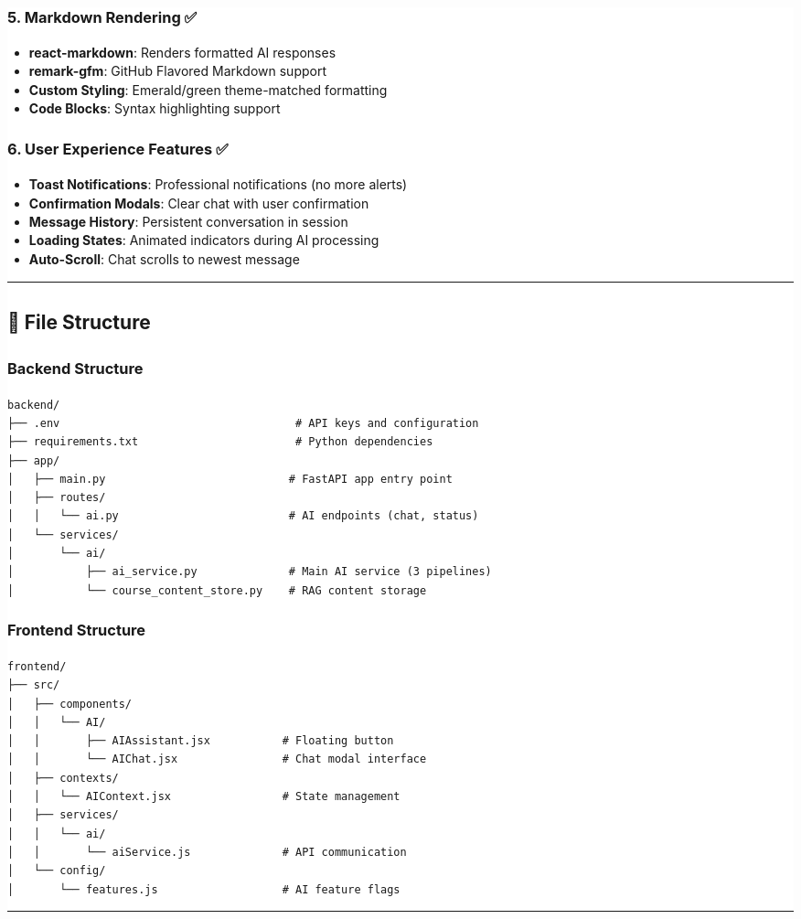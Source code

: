 ### 5. **Markdown Rendering** ✅
- **react-markdown**: Renders formatted AI responses
- **remark-gfm**: GitHub Flavored Markdown support
- **Custom Styling**: Emerald/green theme-matched formatting
- **Code Blocks**: Syntax highlighting support

### 6. **User Experience Features** ✅
- **Toast Notifications**: Professional notifications (no more alerts)
- **Confirmation Modals**: Clear chat with user confirmation
- **Message History**: Persistent conversation in session
- **Loading States**: Animated indicators during AI processing
- **Auto-Scroll**: Chat scrolls to newest message

---

## 📁 File Structure

### Backend Structure
```
backend/
├── .env                                    # API keys and configuration
├── requirements.txt                        # Python dependencies
├── app/
│   ├── main.py                            # FastAPI app entry point
│   ├── routes/
│   │   └── ai.py                          # AI endpoints (chat, status)
│   └── services/
│       └── ai/
│           ├── ai_service.py              # Main AI service (3 pipelines)
│           └── course_content_store.py    # RAG content storage
```

### Frontend Structure
```
frontend/
├── src/
│   ├── components/
│   │   └── AI/
│   │       ├── AIAssistant.jsx           # Floating button
│   │       └── AIChat.jsx                # Chat modal interface
│   ├── contexts/
│   │   └── AIContext.jsx                 # State management
│   ├── services/
│   │   └── ai/
│   │       └── aiService.js              # API communication
│   └── config/
│       └── features.js                   # AI feature flags
```

---
